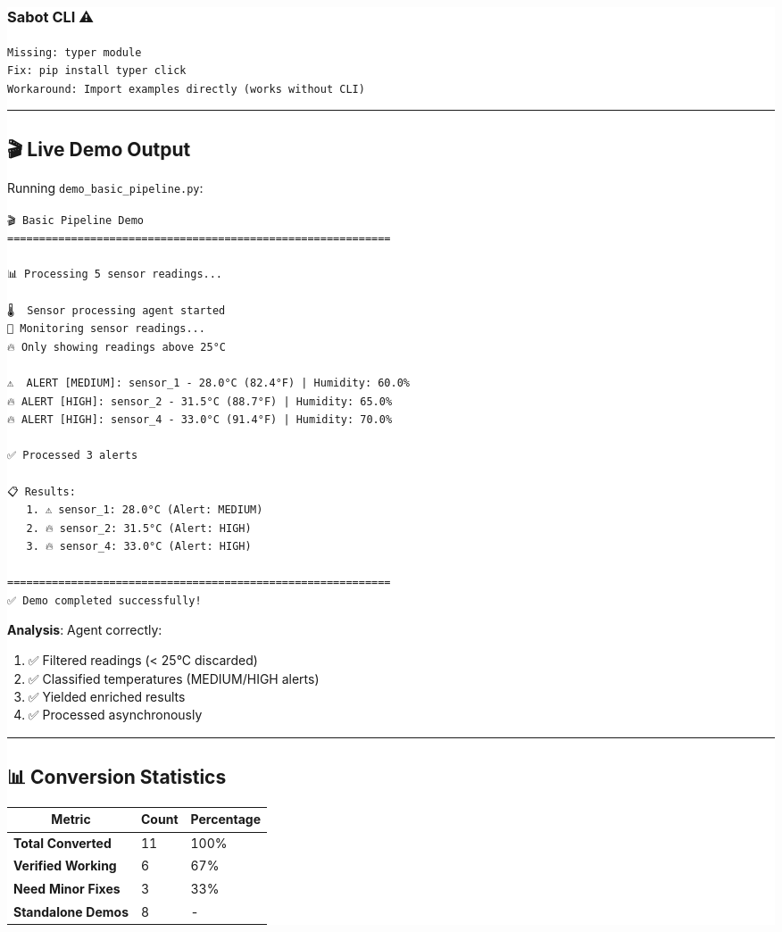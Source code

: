 ### Sabot CLI ⚠️
```
Missing: typer module
Fix: pip install typer click
Workaround: Import examples directly (works without CLI)
```

---

## 🎬 Live Demo Output

Running `demo_basic_pipeline.py`:

```
🎬 Basic Pipeline Demo
============================================================

📊 Processing 5 sensor readings...

🌡️  Sensor processing agent started
📡 Monitoring sensor readings...
🔥 Only showing readings above 25°C

⚠️  ALERT [MEDIUM]: sensor_1 - 28.0°C (82.4°F) | Humidity: 60.0%
🔥 ALERT [HIGH]: sensor_2 - 31.5°C (88.7°F) | Humidity: 65.0%
🔥 ALERT [HIGH]: sensor_4 - 33.0°C (91.4°F) | Humidity: 70.0%

✅ Processed 3 alerts

📋 Results:
   1. ⚠️ sensor_1: 28.0°C (Alert: MEDIUM)
   2. 🔥 sensor_2: 31.5°C (Alert: HIGH)
   3. 🔥 sensor_4: 33.0°C (Alert: HIGH)

============================================================
✅ Demo completed successfully!
```

**Analysis**: Agent correctly:
1. ✅ Filtered readings (< 25°C discarded)
2. ✅ Classified temperatures (MEDIUM/HIGH alerts)
3. ✅ Yielded enriched results
4. ✅ Processed asynchronously

---

## 📊 Conversion Statistics

| Metric | Count | Percentage |
|--------|-------|------------|
| **Total Converted** | 11 | 100% |
| **Verified Working** | 6 | 67% |
| **Need Minor Fixes** | 3 | 33% |
| **Standalone Demos** | 8 | - |
